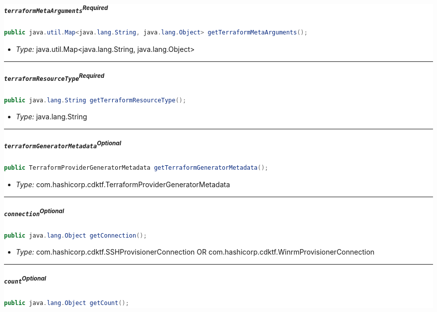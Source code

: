 ##### `terraformMetaArguments`<sup>Required</sup> <a name="terraformMetaArguments" id="@cdktf/provider-upcloud.loadbalancerFrontendTlsConfig.LoadbalancerFrontendTlsConfig.property.terraformMetaArguments"></a>

```java
public java.util.Map<java.lang.String, java.lang.Object> getTerraformMetaArguments();
```

- *Type:* java.util.Map<java.lang.String, java.lang.Object>

---

##### `terraformResourceType`<sup>Required</sup> <a name="terraformResourceType" id="@cdktf/provider-upcloud.loadbalancerFrontendTlsConfig.LoadbalancerFrontendTlsConfig.property.terraformResourceType"></a>

```java
public java.lang.String getTerraformResourceType();
```

- *Type:* java.lang.String

---

##### `terraformGeneratorMetadata`<sup>Optional</sup> <a name="terraformGeneratorMetadata" id="@cdktf/provider-upcloud.loadbalancerFrontendTlsConfig.LoadbalancerFrontendTlsConfig.property.terraformGeneratorMetadata"></a>

```java
public TerraformProviderGeneratorMetadata getTerraformGeneratorMetadata();
```

- *Type:* com.hashicorp.cdktf.TerraformProviderGeneratorMetadata

---

##### `connection`<sup>Optional</sup> <a name="connection" id="@cdktf/provider-upcloud.loadbalancerFrontendTlsConfig.LoadbalancerFrontendTlsConfig.property.connection"></a>

```java
public java.lang.Object getConnection();
```

- *Type:* com.hashicorp.cdktf.SSHProvisionerConnection OR com.hashicorp.cdktf.WinrmProvisionerConnection

---

##### `count`<sup>Optional</sup> <a name="count" id="@cdktf/provider-upcloud.loadbalancerFrontendTlsConfig.LoadbalancerFrontendTlsConfig.property.count"></a>

```java
public java.lang.Object getCount();
```
